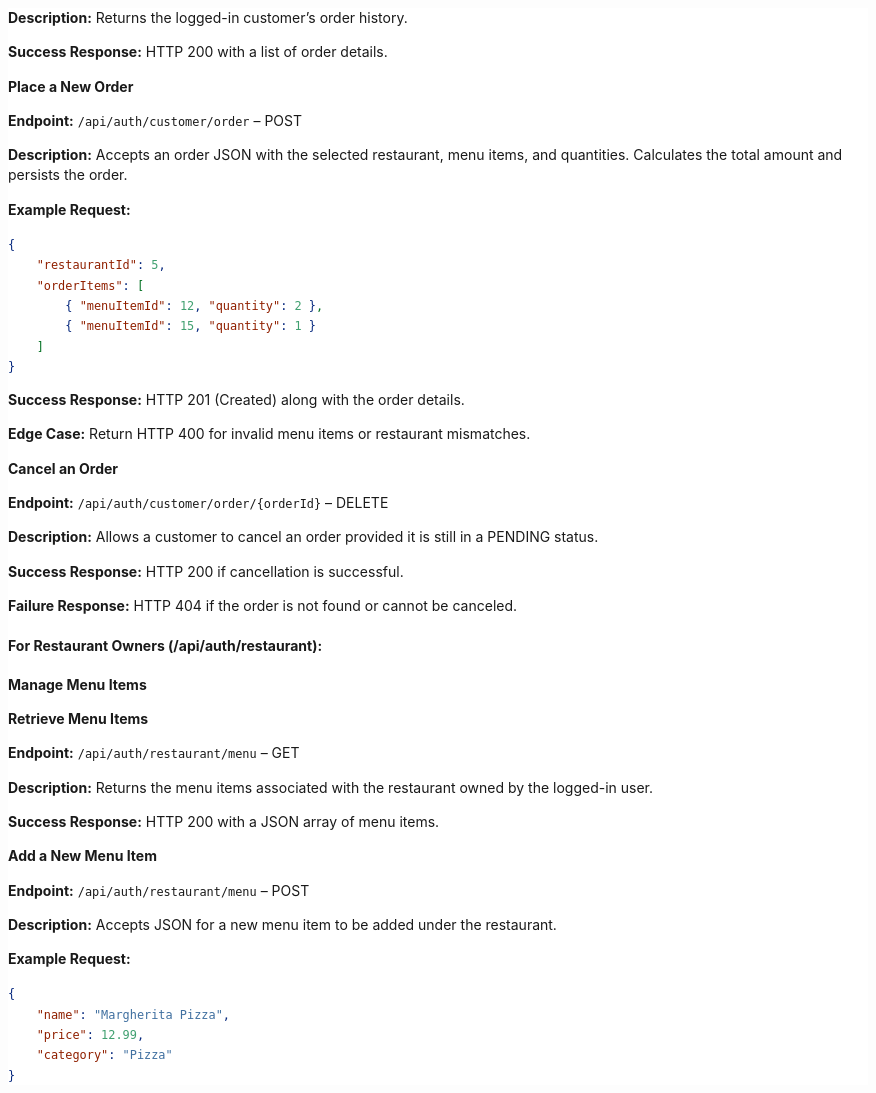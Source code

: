 **Description:** Returns the logged-in customer’s order history.

**Success Response:** HTTP 200 with a list of order details.

**Place a New Order**

**Endpoint:** `/api/auth/customer/order` – POST

**Description:** Accepts an order JSON with the selected restaurant, menu items, and quantities. Calculates the total amount and persists the order.

**Example Request:**

```json
{
    "restaurantId": 5,
    "orderItems": [
        { "menuItemId": 12, "quantity": 2 },
        { "menuItemId": 15, "quantity": 1 }
    ]
}
```

**Success Response:** HTTP 201 (Created) along with the order details.

**Edge Case:** Return HTTP 400 for invalid menu items or restaurant mismatches.

**Cancel an Order**

**Endpoint:** `/api/auth/customer/order/{orderId}` – DELETE

**Description:** Allows a customer to cancel an order provided it is still in a PENDING status.

**Success Response:** HTTP 200 if cancellation is successful.

**Failure Response:** HTTP 404 if the order is not found or cannot be canceled.

#### For Restaurant Owners (/api/auth/restaurant):

**Manage Menu Items**

**Retrieve Menu Items**

**Endpoint:** `/api/auth/restaurant/menu` – GET

**Description:** Returns the menu items associated with the restaurant owned by the logged-in user.

**Success Response:** HTTP 200 with a JSON array of menu items.

**Add a New Menu Item**

**Endpoint:** `/api/auth/restaurant/menu` – POST

**Description:** Accepts JSON for a new menu item to be added under the restaurant.

**Example Request:**

```json
{
    "name": "Margherita Pizza",
    "price": 12.99,
    "category": "Pizza"
}
```
